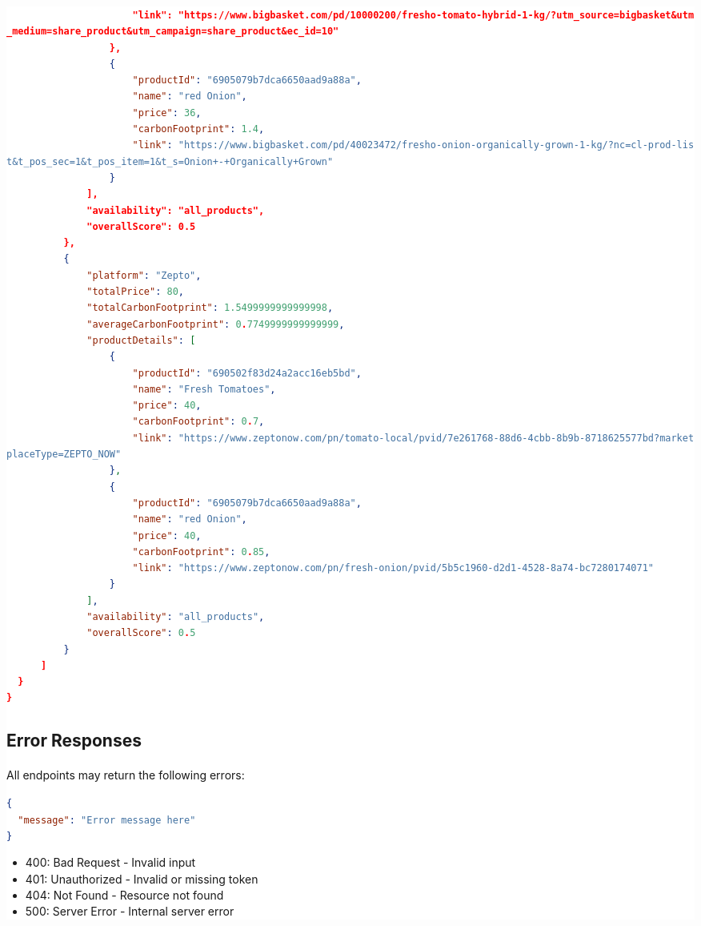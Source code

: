   ```json
                        "link": "https://www.bigbasket.com/pd/10000200/fresho-tomato-hybrid-1-kg/?utm_source=bigbasket&utm_medium=share_product&utm_campaign=share_product&ec_id=10"
                    },
                    {
                        "productId": "6905079b7dca6650aad9a88a",
                        "name": "red Onion",
                        "price": 36,
                        "carbonFootprint": 1.4,
                        "link": "https://www.bigbasket.com/pd/40023472/fresho-onion-organically-grown-1-kg/?nc=cl-prod-list&t_pos_sec=1&t_pos_item=1&t_s=Onion+-+Organically+Grown"
                    }
                ],
                "availability": "all_products",
                "overallScore": 0.5
            },
            {
                "platform": "Zepto",
                "totalPrice": 80,
                "totalCarbonFootprint": 1.5499999999999998,
                "averageCarbonFootprint": 0.7749999999999999,
                "productDetails": [
                    {
                        "productId": "690502f83d24a2acc16eb5bd",
                        "name": "Fresh Tomatoes",
                        "price": 40,
                        "carbonFootprint": 0.7,
                        "link": "https://www.zeptonow.com/pn/tomato-local/pvid/7e261768-88d6-4cbb-8b9b-8718625577bd?marketplaceType=ZEPTO_NOW"
                    },
                    {
                        "productId": "6905079b7dca6650aad9a88a",
                        "name": "red Onion",
                        "price": 40,
                        "carbonFootprint": 0.85,
                        "link": "https://www.zeptonow.com/pn/fresh-onion/pvid/5b5c1960-d2d1-4528-8a74-bc7280174071"
                    }
                ],
                "availability": "all_products",
                "overallScore": 0.5
            }
        ]
    }
}
  ```

## Error Responses
All endpoints may return the following errors:
```json
{
  "message": "Error message here"
}
```
- 400: Bad Request - Invalid input
- 401: Unauthorized - Invalid or missing token
- 404: Not Found - Resource not found
- 500: Server Error - Internal server error
